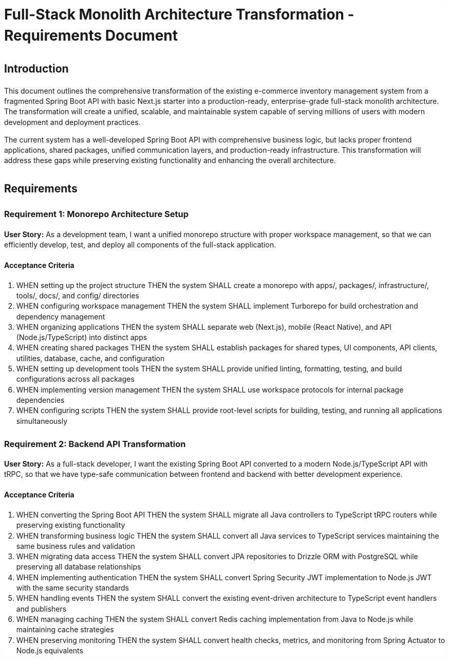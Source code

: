 # Full-Stack Monolith Architecture Transformation - Requirements Document

## Introduction

This document outlines the comprehensive transformation of the existing e-commerce inventory management system from a fragmented Spring Boot API with basic Next.js starter into a production-ready, enterprise-grade full-stack monolith architecture. The transformation will create a unified, scalable, and maintainable system capable of serving millions of users with modern development and deployment practices.

The current system has a well-developed Spring Boot API with comprehensive business logic, but lacks proper frontend applications, shared packages, unified communication layers, and production-ready infrastructure. This transformation will address these gaps while preserving existing functionality and enhancing the overall architecture.

## Requirements

### Requirement 1: Monorepo Architecture Setup

**User Story:** As a development team, I want a unified monorepo structure with proper workspace management, so that we can efficiently develop, test, and deploy all components of the full-stack application.

#### Acceptance Criteria

1. WHEN setting up the project structure THEN the system SHALL create a monorepo with apps/, packages/, infrastructure/, tools/, docs/, and config/ directories
2. WHEN configuring workspace management THEN the system SHALL implement Turborepo for build orchestration and dependency management
3. WHEN organizing applications THEN the system SHALL separate web (Next.js), mobile (React Native), and API (Node.js/TypeScript) into distinct apps
4. WHEN creating shared packages THEN the system SHALL establish packages for shared types, UI components, API clients, utilities, database, cache, and configuration
5. WHEN setting up development tools THEN the system SHALL provide unified linting, formatting, testing, and build configurations across all packages
6. WHEN implementing version management THEN the system SHALL use workspace protocols for internal package dependencies
7. WHEN configuring scripts THEN the system SHALL provide root-level scripts for building, testing, and running all applications simultaneously

### Requirement 2: Backend API Transformation

**User Story:** As a full-stack developer, I want the existing Spring Boot API converted to a modern Node.js/TypeScript API with tRPC, so that we have type-safe communication between frontend and backend with better development experience.

#### Acceptance Criteria

1. WHEN converting the Spring Boot API THEN the system SHALL migrate all Java controllers to TypeScript tRPC routers while preserving existing functionality
2. WHEN transforming business logic THEN the system SHALL convert all Java services to TypeScript services maintaining the same business rules and validation
3. WHEN migrating data access THEN the system SHALL convert JPA repositories to Drizzle ORM with PostgreSQL while preserving all database relationships
4. WHEN implementing authentication THEN the system SHALL convert Spring Security JWT implementation to Node.js JWT with the same security standards
5. WHEN handling events THEN the system SHALL convert the existing event-driven architecture to TypeScript event handlers and publishers
6. WHEN managing caching THEN the system SHALL convert Redis caching implementation from Java to Node.js while maintaining cache strategies
7. WHEN preserving monitoring THEN the system SHALL convert health checks, metrics, and monitoring from Spring Actuator to Node.js equivalents